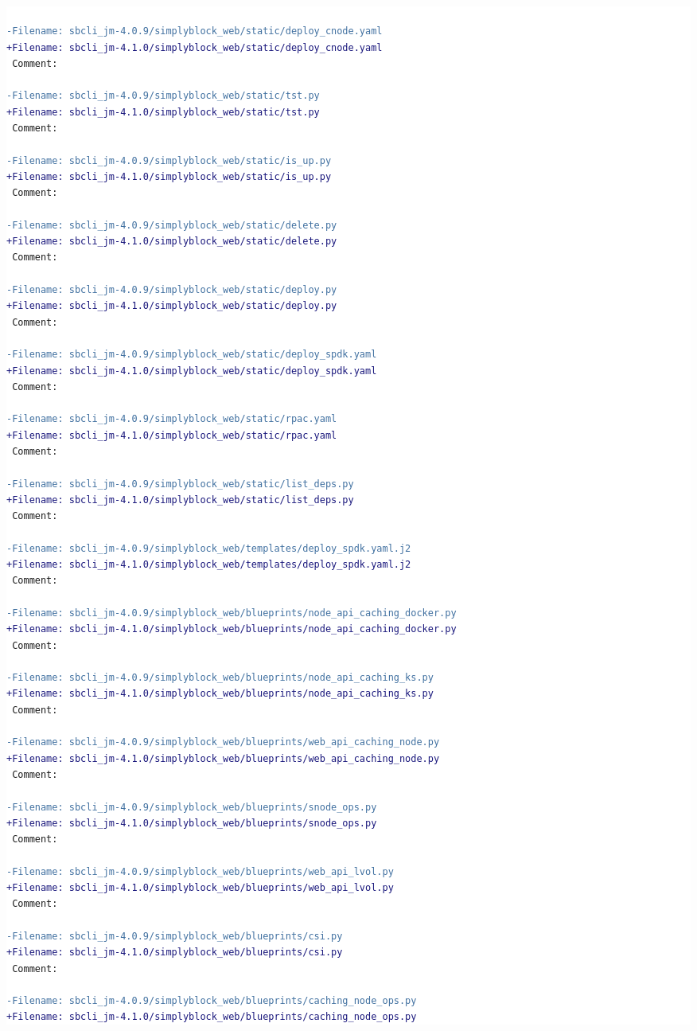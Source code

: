 ```diff
 
-Filename: sbcli_jm-4.0.9/simplyblock_web/static/deploy_cnode.yaml
+Filename: sbcli_jm-4.1.0/simplyblock_web/static/deploy_cnode.yaml
 Comment: 
 
-Filename: sbcli_jm-4.0.9/simplyblock_web/static/tst.py
+Filename: sbcli_jm-4.1.0/simplyblock_web/static/tst.py
 Comment: 
 
-Filename: sbcli_jm-4.0.9/simplyblock_web/static/is_up.py
+Filename: sbcli_jm-4.1.0/simplyblock_web/static/is_up.py
 Comment: 
 
-Filename: sbcli_jm-4.0.9/simplyblock_web/static/delete.py
+Filename: sbcli_jm-4.1.0/simplyblock_web/static/delete.py
 Comment: 
 
-Filename: sbcli_jm-4.0.9/simplyblock_web/static/deploy.py
+Filename: sbcli_jm-4.1.0/simplyblock_web/static/deploy.py
 Comment: 
 
-Filename: sbcli_jm-4.0.9/simplyblock_web/static/deploy_spdk.yaml
+Filename: sbcli_jm-4.1.0/simplyblock_web/static/deploy_spdk.yaml
 Comment: 
 
-Filename: sbcli_jm-4.0.9/simplyblock_web/static/rpac.yaml
+Filename: sbcli_jm-4.1.0/simplyblock_web/static/rpac.yaml
 Comment: 
 
-Filename: sbcli_jm-4.0.9/simplyblock_web/static/list_deps.py
+Filename: sbcli_jm-4.1.0/simplyblock_web/static/list_deps.py
 Comment: 
 
-Filename: sbcli_jm-4.0.9/simplyblock_web/templates/deploy_spdk.yaml.j2
+Filename: sbcli_jm-4.1.0/simplyblock_web/templates/deploy_spdk.yaml.j2
 Comment: 
 
-Filename: sbcli_jm-4.0.9/simplyblock_web/blueprints/node_api_caching_docker.py
+Filename: sbcli_jm-4.1.0/simplyblock_web/blueprints/node_api_caching_docker.py
 Comment: 
 
-Filename: sbcli_jm-4.0.9/simplyblock_web/blueprints/node_api_caching_ks.py
+Filename: sbcli_jm-4.1.0/simplyblock_web/blueprints/node_api_caching_ks.py
 Comment: 
 
-Filename: sbcli_jm-4.0.9/simplyblock_web/blueprints/web_api_caching_node.py
+Filename: sbcli_jm-4.1.0/simplyblock_web/blueprints/web_api_caching_node.py
 Comment: 
 
-Filename: sbcli_jm-4.0.9/simplyblock_web/blueprints/snode_ops.py
+Filename: sbcli_jm-4.1.0/simplyblock_web/blueprints/snode_ops.py
 Comment: 
 
-Filename: sbcli_jm-4.0.9/simplyblock_web/blueprints/web_api_lvol.py
+Filename: sbcli_jm-4.1.0/simplyblock_web/blueprints/web_api_lvol.py
 Comment: 
 
-Filename: sbcli_jm-4.0.9/simplyblock_web/blueprints/csi.py
+Filename: sbcli_jm-4.1.0/simplyblock_web/blueprints/csi.py
 Comment: 
 
-Filename: sbcli_jm-4.0.9/simplyblock_web/blueprints/caching_node_ops.py
+Filename: sbcli_jm-4.1.0/simplyblock_web/blueprints/caching_node_ops.py
```